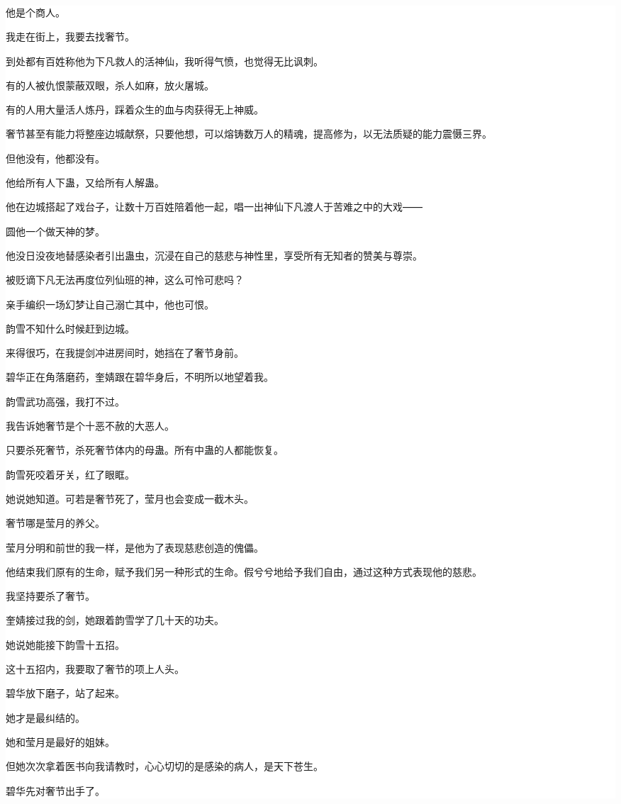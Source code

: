 他是个商人。

我走在街上，我要去找奢节。

到处都有百姓称他为下凡救人的活神仙，我听得气愤，也觉得无比讽刺。

有的人被仇恨蒙蔽双眼，杀人如麻，放火屠城。

有的人用大量活人炼丹，踩着众生的血与肉获得无上神威。

奢节甚至有能力将整座边城献祭，只要他想，可以熔铸数万人的精魂，提高修为，以无法质疑的能力震慑三界。

但他没有，他都没有。

他给所有人下蛊，又给所有人解蛊。

他在边城搭起了戏台子，让数十万百姓陪着他一起，唱一出神仙下凡渡人于苦难之中的大戏——

圆他一个做天神的梦。

他没日没夜地替感染者引出蛊虫，沉浸在自己的慈悲与神性里，享受所有无知者的赞美与尊崇。

被贬谪下凡无法再度位列仙班的神，这么可怜可悲吗？

亲手编织一场幻梦让自己溺亡其中，他也可恨。

韵雪不知什么时候赶到边城。

来得很巧，在我提剑冲进房间时，她挡在了奢节身前。

碧华正在角落磨药，奎婧跟在碧华身后，不明所以地望着我。

韵雪武功高强，我打不过。

我告诉她奢节是个十恶不赦的大恶人。

只要杀死奢节，杀死奢节体内的母蛊。所有中蛊的人都能恢复。

韵雪死咬着牙关，红了眼眶。

她说她知道。可若是奢节死了，莹月也会变成一截木头。

奢节哪是莹月的养父。

莹月分明和前世的我一样，是他为了表现慈悲创造的傀儡。

他结束我们原有的生命，赋予我们另一种形式的生命。假兮兮地给予我们自由，通过这种方式表现他的慈悲。

我坚持要杀了奢节。

奎婧接过我的剑，她跟着韵雪学了几十天的功夫。

她说她能接下韵雪十五招。

这十五招内，我要取了奢节的项上人头。

碧华放下磨子，站了起来。

她才是最纠结的。

她和莹月是最好的姐妹。

但她次次拿着医书向我请教时，心心切切的是感染的病人，是天下苍生。

碧华先对奢节出手了。
